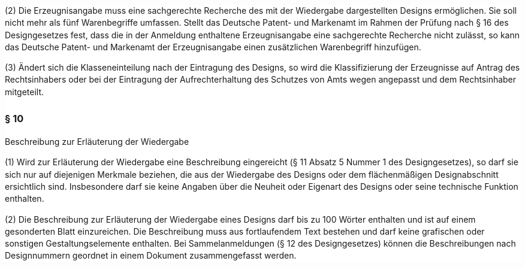 (2) Die Erzeugnisangabe muss eine sachgerechte Recherche des mit der
Wiedergabe dargestellten Designs ermöglichen. Sie soll nicht mehr als
fünf Warenbegriffe umfassen. Stellt das Deutsche Patent- und Markenamt
im Rahmen der Prüfung nach § 16 des Designgesetzes fest, dass die in der
Anmeldung enthaltene Erzeugnisangabe eine sachgerechte Recherche nicht
zulässt, so kann das Deutsche Patent- und Markenamt der Erzeugnisangabe
einen zusätzlichen Warenbegriff hinzufügen.

</div>

<div class="jurAbsatz">

(3) Ändert sich die Klasseneinteilung nach der Eintragung des Designs,
so wird die Klassifizierung der Erzeugnisse auf Antrag des
Rechtsinhabers oder bei der Eintragung der Aufrechterhaltung des
Schutzes von Amts wegen angepasst und dem Rechtsinhaber mitgeteilt.

</div>

</div>

</div>

</div>

<span id="BJNR001810014BJNE001100000.html"></span>

### § 10  
Beschreibung zur Erläuterung der Wiedergabe

<div>

<div class="jnhtml">

<div>

<div class="jurAbsatz">

(1) Wird zur Erläuterung der Wiedergabe eine Beschreibung eingereicht (§
11 Absatz 5 Nummer 1 des Designgesetzes), so darf sie sich nur auf
diejenigen Merkmale beziehen, die aus der Wiedergabe des Designs oder
dem flächenmäßigen Designabschnitt ersichtlich sind. Insbesondere darf
sie keine Angaben über die Neuheit oder Eigenart des Designs oder seine
technische Funktion enthalten.

</div>

<div class="jurAbsatz">

(2) Die Beschreibung zur Erläuterung der Wiedergabe eines Designs darf
bis zu 100 Wörter enthalten und ist auf einem gesonderten Blatt
einzureichen. Die Beschreibung muss aus fortlaufendem Text bestehen und
darf keine grafischen oder sonstigen Gestaltungselemente enthalten. Bei
Sammelanmeldungen (§ 12 des Designgesetzes) können die Beschreibungen
nach Designnummern geordnet in einem Dokument zusammengefasst werden.

</div>

<div class="jurAbsatz">
